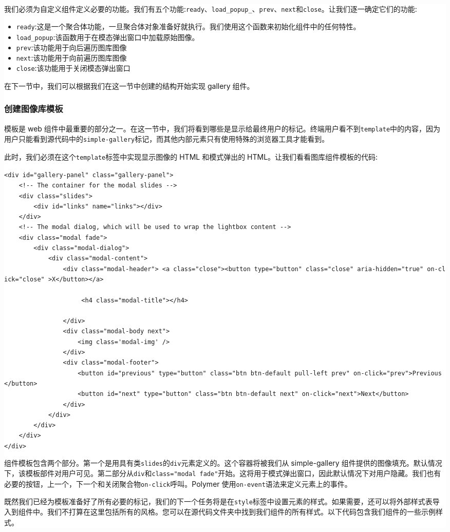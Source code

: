 我们必须为自定义组件定义必要的功能。我们有五个功能:`ready`、`load_popup_`、`prev`、`next`和`close`。让我们逐一确定它们的功能:

*   `ready`:这是一个聚合体功能，一旦聚合体对象准备好就执行。我们使用这个函数来初始化组件中的任何特性。
*   `load_popup`:该函数用于在模态弹出窗口中加载原始图像。
*   `prev`:该功能用于向后遍历图库图像
*   `next`:该功能用于向前遍历图库图像
*   `close`:该功能用于关闭模态弹出窗口

在下一节中，我们可以根据我们在这一节中创建的结构开始实现 gallery 组件。

### 创建图像库模板

模板是 web 组件中最重要的部分之一。在这一节中，我们将看到哪些是显示给最终用户的标记。终端用户看不到`template`中的内容，因为用户只能看到源代码中的`simple-gallery`标记，而其他内部元素只有使用特殊的浏览器工具才能看到。

此时，我们必须在这个`template`标签中实现显示图像的 HTML 和模式弹出的 HTML。让我们看看图库组件模板的代码:

```
<div id="gallery-panel" class="gallery-panel">
    <!-- The container for the modal slides -->
    <div class="slides">
        <div id="links" name="links"></div>
    </div>
    <!-- The modal dialog, which will be used to wrap the lightbox content -->
    <div class="modal fade">
        <div class="modal-dialog">
            <div class="modal-content">
                <div class="modal-header"> <a class="close"><button type="button" class="close" aria-hidden="true" on-click="close" >X</button></a>

                     <h4 class="modal-title"></h4>

                </div>
                <div class="modal-body next">
                    <img class='modal-img' />
                </div>
                <div class="modal-footer">
                    <button id="previous" type="button" class="btn btn-default pull-left prev" on-click="prev">Previous</button>
                    <button id="next" type="button" class="btn btn-default next" on-click="next">Next</button>
                </div>
            </div>
        </div>
    </div>
</div>
```

组件模板包含两个部分。第一个是用具有类`slides`的`div`元素定义的。这个容器将被我们从 simple-gallery 组件提供的图像填充。默认情况下，该模板部件对用户可见。第二部分从`div`和`class="modal fade"`开始。这将用于模式弹出窗口，因此默认情况下对用户隐藏。我们也有必要的按钮，上一个，下一个和关闭聚合物`on-click`呼叫。Polymer 使用`on-event`语法来定义元素上的事件。

既然我们已经为模板准备好了所有必要的标记，我们的下一个任务将是在`style`标签中设置元素的样式。如果需要，还可以将外部样式表导入到组件中。我们不打算在这里包括所有的风格。您可以在源代码文件夹中找到我们组件的所有样式。以下代码包含我们组件的一些示例样式。
